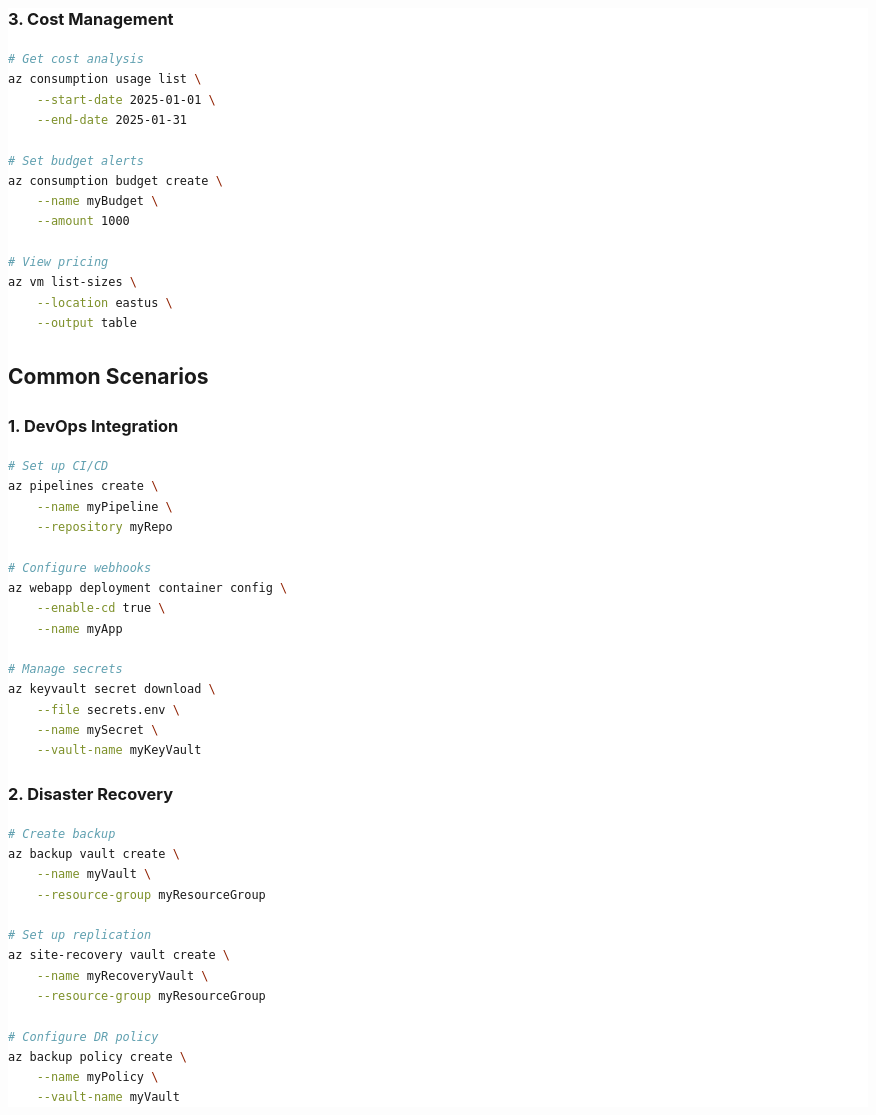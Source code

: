 ### 3. Cost Management
```bash
# Get cost analysis
az consumption usage list \
    --start-date 2025-01-01 \
    --end-date 2025-01-31

# Set budget alerts
az consumption budget create \
    --name myBudget \
    --amount 1000

# View pricing
az vm list-sizes \
    --location eastus \
    --output table
```

## Common Scenarios

### 1. DevOps Integration
```bash
# Set up CI/CD
az pipelines create \
    --name myPipeline \
    --repository myRepo

# Configure webhooks
az webapp deployment container config \
    --enable-cd true \
    --name myApp

# Manage secrets
az keyvault secret download \
    --file secrets.env \
    --name mySecret \
    --vault-name myKeyVault
```

### 2. Disaster Recovery
```bash
# Create backup
az backup vault create \
    --name myVault \
    --resource-group myResourceGroup

# Set up replication
az site-recovery vault create \
    --name myRecoveryVault \
    --resource-group myResourceGroup

# Configure DR policy
az backup policy create \
    --name myPolicy \
    --vault-name myVault
```
